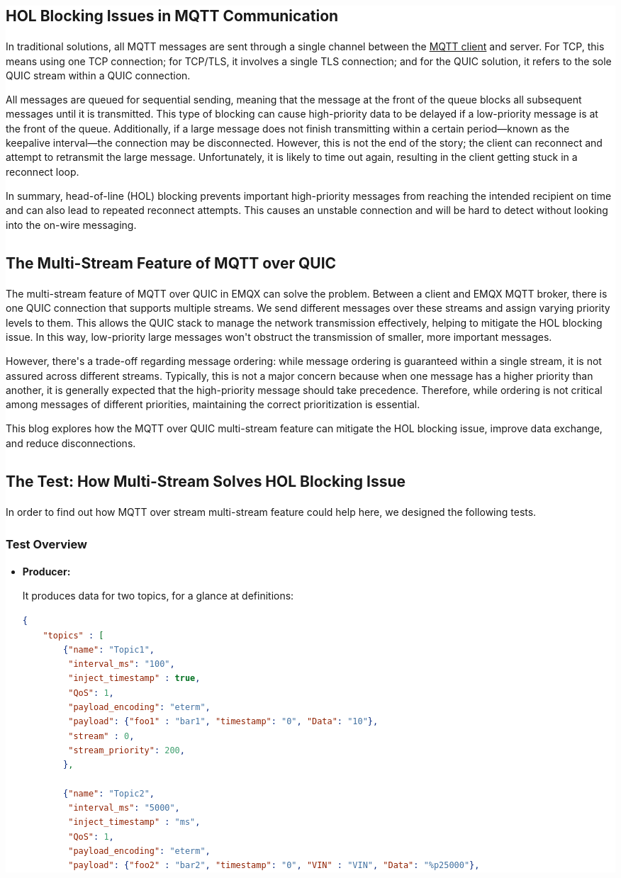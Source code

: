 ## HOL Blocking Issues in MQTT Communication 

In traditional solutions, all MQTT messages are sent through a single channel between the [MQTT client](https://www.emqx.com/en/blog/mqtt-client-tools) and server. For TCP, this means using one TCP connection; for TCP/TLS, it involves a single TLS connection; and for the QUIC solution, it refers to the sole QUIC stream within a QUIC connection.

All messages are queued for sequential sending, meaning that the message at the front of the queue blocks all subsequent messages until it is transmitted. This type of blocking can cause high-priority data to be delayed if a low-priority message is at the front of the queue. Additionally, if a large message does not finish transmitting within a certain period—known as the keepalive interval—the connection may be disconnected. However, this is not the end of the story; the client can reconnect and attempt to retransmit the large message. Unfortunately, it is likely to time out again, resulting in the client getting stuck in a reconnect loop. 

In summary, head-of-line (HOL) blocking prevents important high-priority messages from reaching the intended recipient on time and can also lead to repeated reconnect attempts. This causes an unstable connection and will be hard to detect without looking into the on-wire messaging.

## The Multi-Stream Feature of MQTT over QUIC

The multi-stream feature of MQTT over QUIC in EMQX can solve the problem. Between a client and EMQX MQTT broker, there is one QUIC connection that supports multiple streams. We send different messages over these streams and assign varying priority levels to them. This allows the QUIC stack to manage the network transmission effectively, helping to mitigate the HOL blocking issue. In this way, low-priority large messages won't obstruct the transmission of smaller, more important messages.

However, there's a trade-off regarding message ordering: while message ordering is guaranteed within a single stream, it is not assured across different streams. Typically, this is not a major concern because when one message has a higher priority than another, it is generally expected that the high-priority message should take precedence. Therefore, while ordering is not critical among messages of different priorities, maintaining the correct prioritization is essential.

This blog explores how the MQTT over QUIC multi-stream feature can mitigate the HOL blocking issue, improve data exchange, and reduce disconnections. 

## The Test: How Multi-Stream Solves HOL Blocking Issue 

In order to find out how MQTT over stream multi-stream feature could help here, we designed the following tests.

### Test Overview

- **Producer:**

  It produces data for two topics, for a glance at definitions:

  ```json
  {
      "topics" : [
          {"name": "Topic1",
           "interval_ms": "100",
           "inject_timestamp" : true,
           "QoS": 1,
           "payload_encoding": "eterm",
           "payload": {"foo1" : "bar1", "timestamp": "0", "Data": "10"},
           "stream" : 0,
           "stream_priority": 200,
          },
  
          {"name": "Topic2",
           "interval_ms": "5000",
           "inject_timestamp" : "ms",
           "QoS": 1,
           "payload_encoding": "eterm",
           "payload": {"foo2" : "bar2", "timestamp": "0", "VIN" : "VIN", "Data": "%p25000"},
  ```